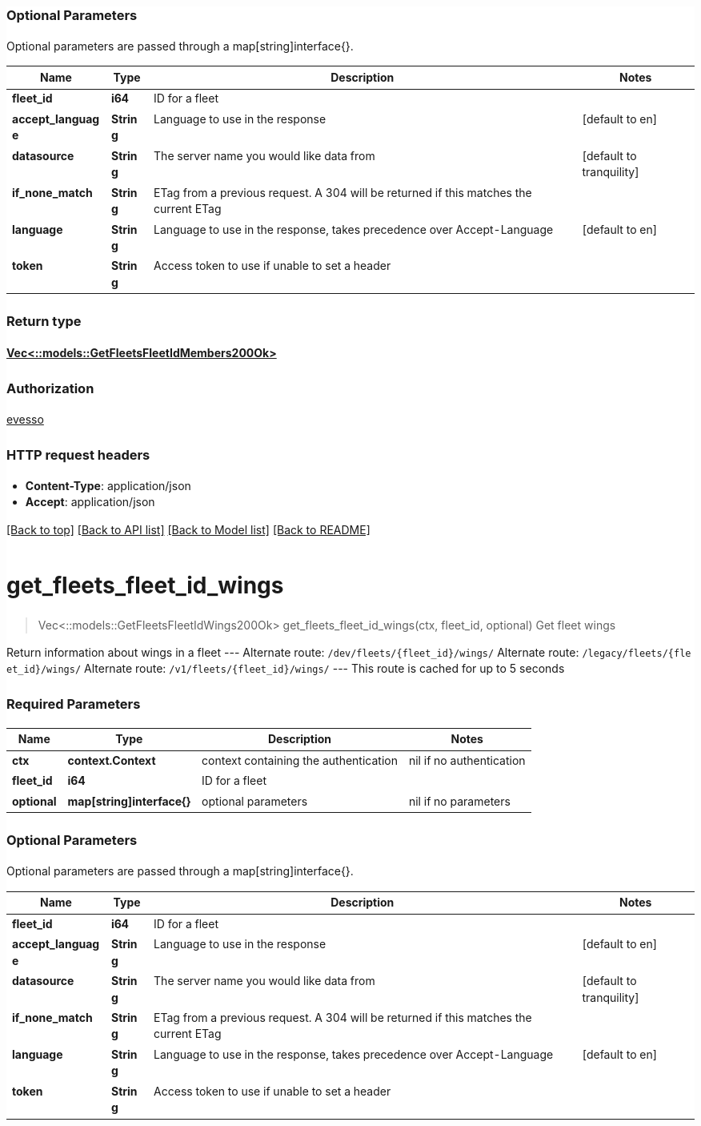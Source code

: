 ### Optional Parameters
Optional parameters are passed through a map[string]interface{}.

Name | Type | Description  | Notes
------------- | ------------- | ------------- | -------------
 **fleet_id** | **i64**| ID for a fleet | 
 **accept_language** | **String**| Language to use in the response | [default to en]
 **datasource** | **String**| The server name you would like data from | [default to tranquility]
 **if_none_match** | **String**| ETag from a previous request. A 304 will be returned if this matches the current ETag | 
 **language** | **String**| Language to use in the response, takes precedence over Accept-Language | [default to en]
 **token** | **String**| Access token to use if unable to set a header | 

### Return type

[**Vec<::models::GetFleetsFleetIdMembers200Ok>**](get_fleets_fleet_id_members_200_ok.md)

### Authorization

[evesso](../README.md#evesso)

### HTTP request headers

 - **Content-Type**: application/json
 - **Accept**: application/json

[[Back to top]](#) [[Back to API list]](../README.md#documentation-for-api-endpoints) [[Back to Model list]](../README.md#documentation-for-models) [[Back to README]](../README.md)

# **get_fleets_fleet_id_wings**
> Vec<::models::GetFleetsFleetIdWings200Ok> get_fleets_fleet_id_wings(ctx, fleet_id, optional)
Get fleet wings

Return information about wings in a fleet  --- Alternate route: `/dev/fleets/{fleet_id}/wings/`  Alternate route: `/legacy/fleets/{fleet_id}/wings/`  Alternate route: `/v1/fleets/{fleet_id}/wings/`  --- This route is cached for up to 5 seconds

### Required Parameters

Name | Type | Description  | Notes
------------- | ------------- | ------------- | -------------
 **ctx** | **context.Context** | context containing the authentication | nil if no authentication
  **fleet_id** | **i64**| ID for a fleet | 
 **optional** | **map[string]interface{}** | optional parameters | nil if no parameters

### Optional Parameters
Optional parameters are passed through a map[string]interface{}.

Name | Type | Description  | Notes
------------- | ------------- | ------------- | -------------
 **fleet_id** | **i64**| ID for a fleet | 
 **accept_language** | **String**| Language to use in the response | [default to en]
 **datasource** | **String**| The server name you would like data from | [default to tranquility]
 **if_none_match** | **String**| ETag from a previous request. A 304 will be returned if this matches the current ETag | 
 **language** | **String**| Language to use in the response, takes precedence over Accept-Language | [default to en]
 **token** | **String**| Access token to use if unable to set a header | 

